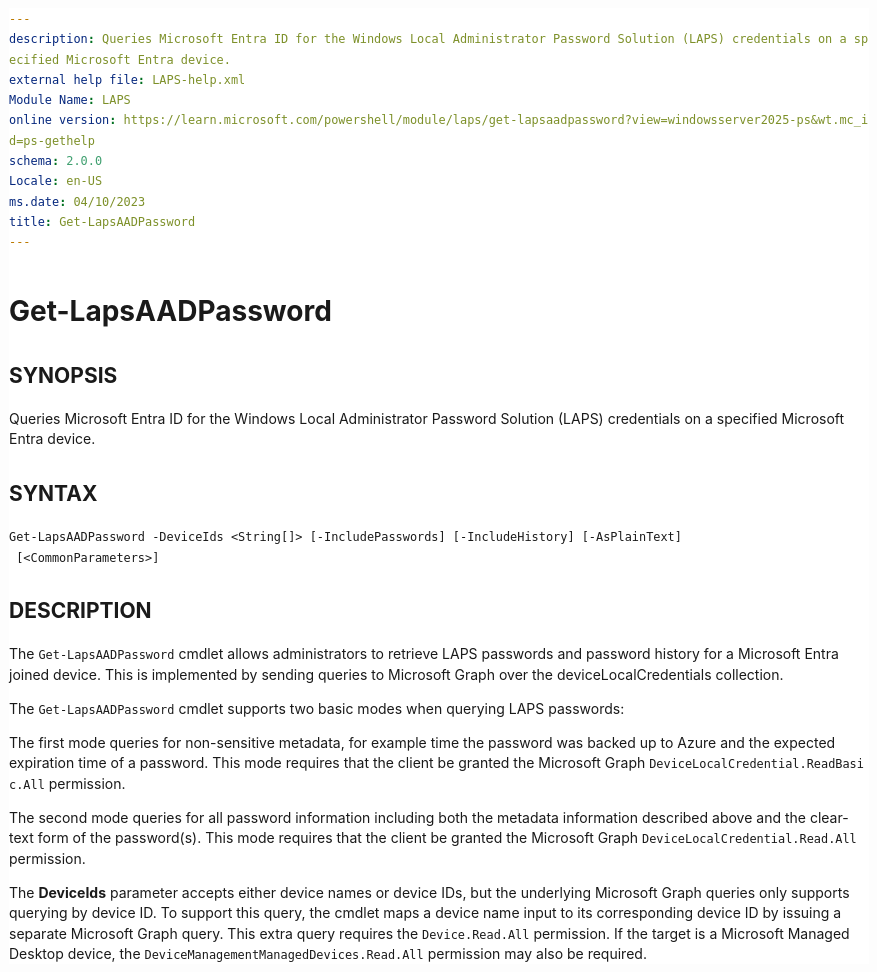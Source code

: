 ```yaml
---
description: Queries Microsoft Entra ID for the Windows Local Administrator Password Solution (LAPS) credentials on a specified Microsoft Entra device.
external help file: LAPS-help.xml
Module Name: LAPS
online version: https://learn.microsoft.com/powershell/module/laps/get-lapsaadpassword?view=windowsserver2025-ps&wt.mc_id=ps-gethelp
schema: 2.0.0
Locale: en-US
ms.date: 04/10/2023
title: Get-LapsAADPassword
---
```


# Get-LapsAADPassword

## SYNOPSIS
Queries Microsoft Entra ID for the Windows Local Administrator Password Solution (LAPS)
credentials on a specified Microsoft Entra device.

## SYNTAX

```
Get-LapsAADPassword -DeviceIds <String[]> [-IncludePasswords] [-IncludeHistory] [-AsPlainText]
 [<CommonParameters>]
```

## DESCRIPTION

The `Get-LapsAADPassword` cmdlet allows administrators to retrieve LAPS passwords and password
history for a Microsoft Entra joined device. This is implemented by sending queries to Microsoft Graph over the
deviceLocalCredentials collection.

The `Get-LapsAADPassword` cmdlet supports two basic modes when querying LAPS passwords:

The first mode queries for non-sensitive metadata, for example time the password was backed up to
Azure and the expected expiration time of a password. This mode requires that the client be granted
the Microsoft Graph `DeviceLocalCredential.ReadBasic.All` permission.

The second mode queries for all password information including both the metadata information
described above and the clear-text form of the password(s). This mode requires that the client be
granted the Microsoft Graph `DeviceLocalCredential.Read.All` permission.

The **DeviceIds** parameter accepts either device names or device IDs, but the underlying Microsoft
Graph queries only supports querying by device ID. To support this query, the cmdlet maps a device
name input to its corresponding device ID by issuing a separate Microsoft Graph query. This extra
query requires the `Device.Read.All` permission. If the target is a Microsoft Managed Desktop
device, the `DeviceManagementManagedDevices.Read.All` permission may also be required.
